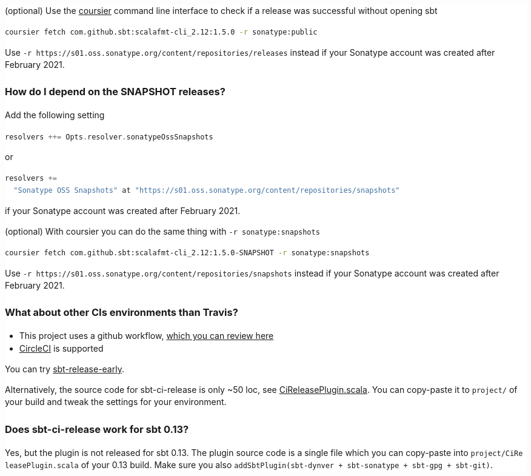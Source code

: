 (optional) Use the
[coursier](https://github.com/coursier/coursier/#command-line) command line
interface to check if a release was successful without opening sbt

```bash
coursier fetch com.github.sbt:scalafmt-cli_2.12:1.5.0 -r sonatype:public
```

Use `-r https://s01.oss.sonatype.org/content/repositories/releases` instead if your Sonatype account was created after February 2021.

### How do I depend on the SNAPSHOT releases?

Add the following setting

```scala
resolvers ++= Opts.resolver.sonatypeOssSnapshots
```

or

```scala
resolvers +=
  "Sonatype OSS Snapshots" at "https://s01.oss.sonatype.org/content/repositories/snapshots"
```

if your Sonatype account was created after February 2021.

(optional) With coursier you can do the same thing with `-r sonatype:snapshots`

```bash
coursier fetch com.github.sbt:scalafmt-cli_2.12:1.5.0-SNAPSHOT -r sonatype:snapshots
```

Use `-r https://s01.oss.sonatype.org/content/repositories/snapshots` instead if your Sonatype account was created after February 2021.

### What about other CIs environments than Travis?

- This project uses a github workflow,
  [which you can review here](https://github.com/sbt/sbt-ci-release/tree/master/.github/workflows)
- [CircleCI](https://circleci.com/) is supported

You can try
[sbt-release-early](https://github.com/scalacenter/sbt-release-early).

Alternatively, the source code for sbt-ci-release is only ~50 loc, see
[CiReleasePlugin.scala](https://github.com/sbt/sbt-ci-release/blob/main/plugin/src/main/scala/com/geirsson/CiReleasePlugin.scala).
You can copy-paste it to `project/` of your build and tweak the settings for
your environment.

### Does sbt-ci-release work for sbt 0.13?

Yes, but the plugin is not released for sbt 0.13. The plugin source code is a
single file which you can copy-paste into `project/CiReleasePlugin.scala` of
your 0.13 build. Make sure you also
`addSbtPlugin(sbt-dynver + sbt-sonatype + sbt-gpg + sbt-git)`.
